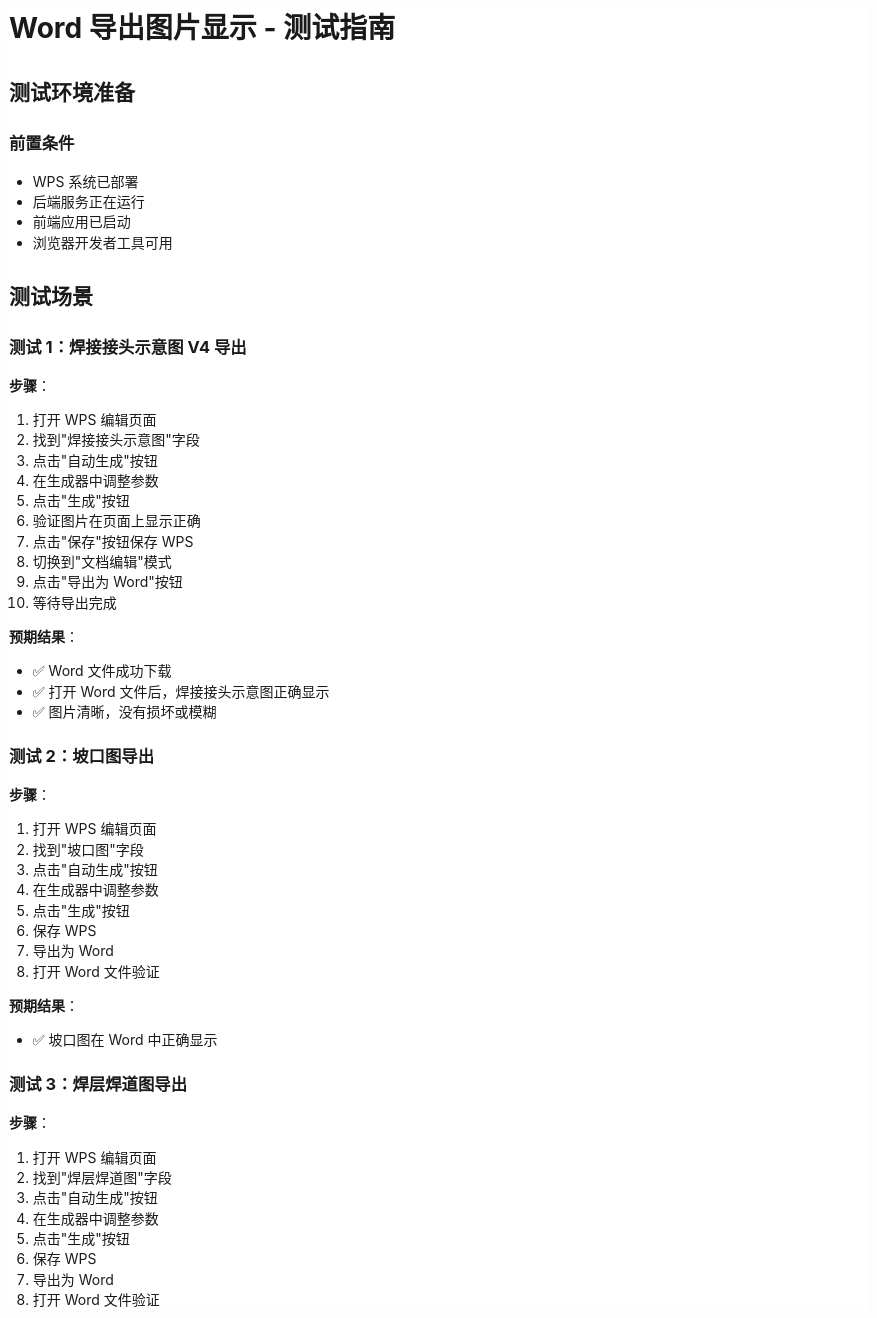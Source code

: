# Word 导出图片显示 - 测试指南

## 测试环境准备

### 前置条件
- WPS 系统已部署
- 后端服务正在运行
- 前端应用已启动
- 浏览器开发者工具可用

## 测试场景

### 测试 1：焊接接头示意图 V4 导出

**步骤**：
1. 打开 WPS 编辑页面
2. 找到"焊接接头示意图"字段
3. 点击"自动生成"按钮
4. 在生成器中调整参数
5. 点击"生成"按钮
6. 验证图片在页面上显示正确
7. 点击"保存"按钮保存 WPS
8. 切换到"文档编辑"模式
9. 点击"导出为 Word"按钮
10. 等待导出完成

**预期结果**：
- ✅ Word 文件成功下载
- ✅ 打开 Word 文件后，焊接接头示意图正确显示
- ✅ 图片清晰，没有损坏或模糊

### 测试 2：坡口图导出

**步骤**：
1. 打开 WPS 编辑页面
2. 找到"坡口图"字段
3. 点击"自动生成"按钮
4. 在生成器中调整参数
5. 点击"生成"按钮
6. 保存 WPS
7. 导出为 Word
8. 打开 Word 文件验证

**预期结果**：
- ✅ 坡口图在 Word 中正确显示

### 测试 3：焊层焊道图导出

**步骤**：
1. 打开 WPS 编辑页面
2. 找到"焊层焊道图"字段
3. 点击"自动生成"按钮
4. 在生成器中调整参数
5. 点击"生成"按钮
6. 保存 WPS
7. 导出为 Word
8. 打开 Word 文件验证
